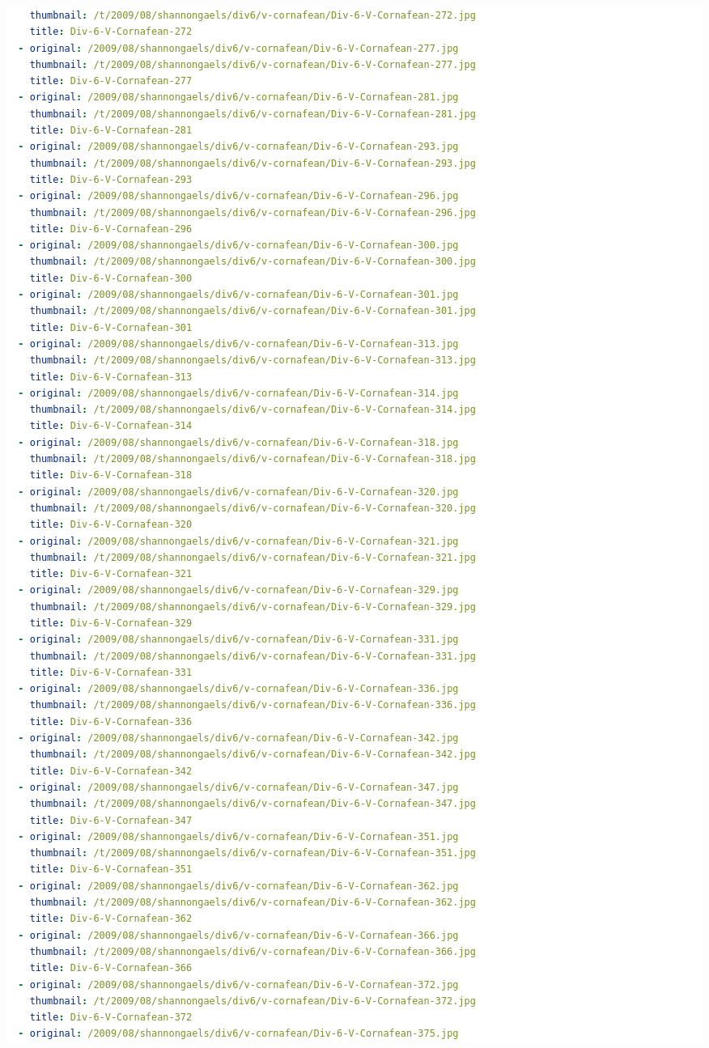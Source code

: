 ```yaml
    thumbnail: /t/2009/08/shannongaels/div6/v-cornafean/Div-6-V-Cornafean-272.jpg
    title: Div-6-V-Cornafean-272
  - original: /2009/08/shannongaels/div6/v-cornafean/Div-6-V-Cornafean-277.jpg
    thumbnail: /t/2009/08/shannongaels/div6/v-cornafean/Div-6-V-Cornafean-277.jpg
    title: Div-6-V-Cornafean-277
  - original: /2009/08/shannongaels/div6/v-cornafean/Div-6-V-Cornafean-281.jpg
    thumbnail: /t/2009/08/shannongaels/div6/v-cornafean/Div-6-V-Cornafean-281.jpg
    title: Div-6-V-Cornafean-281
  - original: /2009/08/shannongaels/div6/v-cornafean/Div-6-V-Cornafean-293.jpg
    thumbnail: /t/2009/08/shannongaels/div6/v-cornafean/Div-6-V-Cornafean-293.jpg
    title: Div-6-V-Cornafean-293
  - original: /2009/08/shannongaels/div6/v-cornafean/Div-6-V-Cornafean-296.jpg
    thumbnail: /t/2009/08/shannongaels/div6/v-cornafean/Div-6-V-Cornafean-296.jpg
    title: Div-6-V-Cornafean-296
  - original: /2009/08/shannongaels/div6/v-cornafean/Div-6-V-Cornafean-300.jpg
    thumbnail: /t/2009/08/shannongaels/div6/v-cornafean/Div-6-V-Cornafean-300.jpg
    title: Div-6-V-Cornafean-300
  - original: /2009/08/shannongaels/div6/v-cornafean/Div-6-V-Cornafean-301.jpg
    thumbnail: /t/2009/08/shannongaels/div6/v-cornafean/Div-6-V-Cornafean-301.jpg
    title: Div-6-V-Cornafean-301
  - original: /2009/08/shannongaels/div6/v-cornafean/Div-6-V-Cornafean-313.jpg
    thumbnail: /t/2009/08/shannongaels/div6/v-cornafean/Div-6-V-Cornafean-313.jpg
    title: Div-6-V-Cornafean-313
  - original: /2009/08/shannongaels/div6/v-cornafean/Div-6-V-Cornafean-314.jpg
    thumbnail: /t/2009/08/shannongaels/div6/v-cornafean/Div-6-V-Cornafean-314.jpg
    title: Div-6-V-Cornafean-314
  - original: /2009/08/shannongaels/div6/v-cornafean/Div-6-V-Cornafean-318.jpg
    thumbnail: /t/2009/08/shannongaels/div6/v-cornafean/Div-6-V-Cornafean-318.jpg
    title: Div-6-V-Cornafean-318
  - original: /2009/08/shannongaels/div6/v-cornafean/Div-6-V-Cornafean-320.jpg
    thumbnail: /t/2009/08/shannongaels/div6/v-cornafean/Div-6-V-Cornafean-320.jpg
    title: Div-6-V-Cornafean-320
  - original: /2009/08/shannongaels/div6/v-cornafean/Div-6-V-Cornafean-321.jpg
    thumbnail: /t/2009/08/shannongaels/div6/v-cornafean/Div-6-V-Cornafean-321.jpg
    title: Div-6-V-Cornafean-321
  - original: /2009/08/shannongaels/div6/v-cornafean/Div-6-V-Cornafean-329.jpg
    thumbnail: /t/2009/08/shannongaels/div6/v-cornafean/Div-6-V-Cornafean-329.jpg
    title: Div-6-V-Cornafean-329
  - original: /2009/08/shannongaels/div6/v-cornafean/Div-6-V-Cornafean-331.jpg
    thumbnail: /t/2009/08/shannongaels/div6/v-cornafean/Div-6-V-Cornafean-331.jpg
    title: Div-6-V-Cornafean-331
  - original: /2009/08/shannongaels/div6/v-cornafean/Div-6-V-Cornafean-336.jpg
    thumbnail: /t/2009/08/shannongaels/div6/v-cornafean/Div-6-V-Cornafean-336.jpg
    title: Div-6-V-Cornafean-336
  - original: /2009/08/shannongaels/div6/v-cornafean/Div-6-V-Cornafean-342.jpg
    thumbnail: /t/2009/08/shannongaels/div6/v-cornafean/Div-6-V-Cornafean-342.jpg
    title: Div-6-V-Cornafean-342
  - original: /2009/08/shannongaels/div6/v-cornafean/Div-6-V-Cornafean-347.jpg
    thumbnail: /t/2009/08/shannongaels/div6/v-cornafean/Div-6-V-Cornafean-347.jpg
    title: Div-6-V-Cornafean-347
  - original: /2009/08/shannongaels/div6/v-cornafean/Div-6-V-Cornafean-351.jpg
    thumbnail: /t/2009/08/shannongaels/div6/v-cornafean/Div-6-V-Cornafean-351.jpg
    title: Div-6-V-Cornafean-351
  - original: /2009/08/shannongaels/div6/v-cornafean/Div-6-V-Cornafean-362.jpg
    thumbnail: /t/2009/08/shannongaels/div6/v-cornafean/Div-6-V-Cornafean-362.jpg
    title: Div-6-V-Cornafean-362
  - original: /2009/08/shannongaels/div6/v-cornafean/Div-6-V-Cornafean-366.jpg
    thumbnail: /t/2009/08/shannongaels/div6/v-cornafean/Div-6-V-Cornafean-366.jpg
    title: Div-6-V-Cornafean-366
  - original: /2009/08/shannongaels/div6/v-cornafean/Div-6-V-Cornafean-372.jpg
    thumbnail: /t/2009/08/shannongaels/div6/v-cornafean/Div-6-V-Cornafean-372.jpg
    title: Div-6-V-Cornafean-372
  - original: /2009/08/shannongaels/div6/v-cornafean/Div-6-V-Cornafean-375.jpg
```